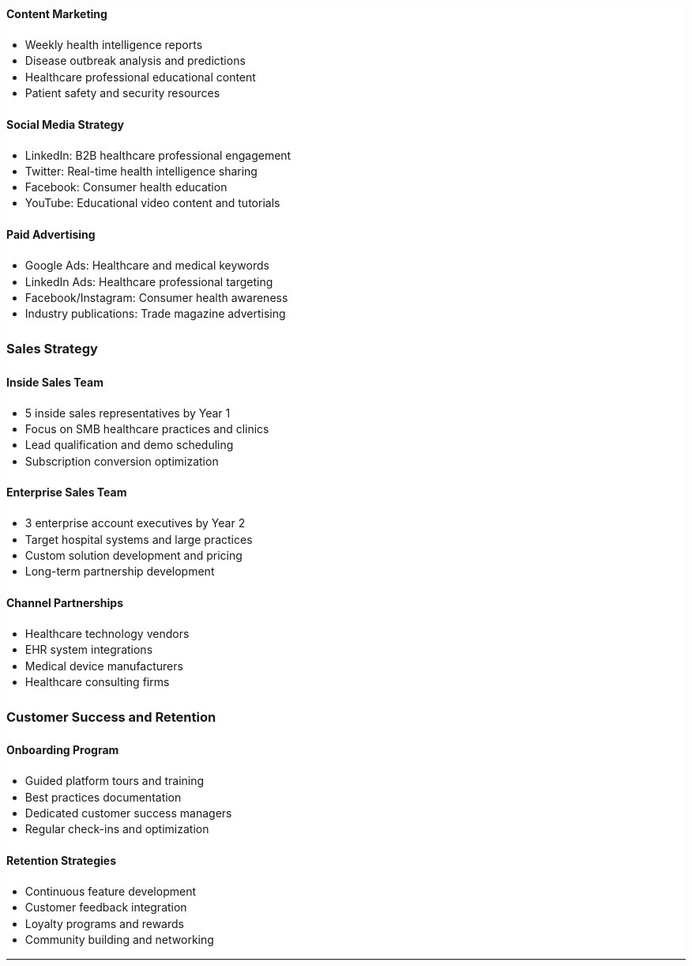 #### Content Marketing
- Weekly health intelligence reports
- Disease outbreak analysis and predictions
- Healthcare professional educational content
- Patient safety and security resources

#### Social Media Strategy
- LinkedIn: B2B healthcare professional engagement
- Twitter: Real-time health intelligence sharing
- Facebook: Consumer health education
- YouTube: Educational video content and tutorials

#### Paid Advertising
- Google Ads: Healthcare and medical keywords
- LinkedIn Ads: Healthcare professional targeting
- Facebook/Instagram: Consumer health awareness
- Industry publications: Trade magazine advertising

### Sales Strategy

#### Inside Sales Team
- 5 inside sales representatives by Year 1
- Focus on SMB healthcare practices and clinics
- Lead qualification and demo scheduling
- Subscription conversion optimization

#### Enterprise Sales Team
- 3 enterprise account executives by Year 2
- Target hospital systems and large practices
- Custom solution development and pricing
- Long-term partnership development

#### Channel Partnerships
- Healthcare technology vendors
- EHR system integrations
- Medical device manufacturers
- Healthcare consulting firms

### Customer Success and Retention

#### Onboarding Program
- Guided platform tours and training
- Best practices documentation
- Dedicated customer success managers
- Regular check-ins and optimization

#### Retention Strategies
- Continuous feature development
- Customer feedback integration
- Loyalty programs and rewards
- Community building and networking

---